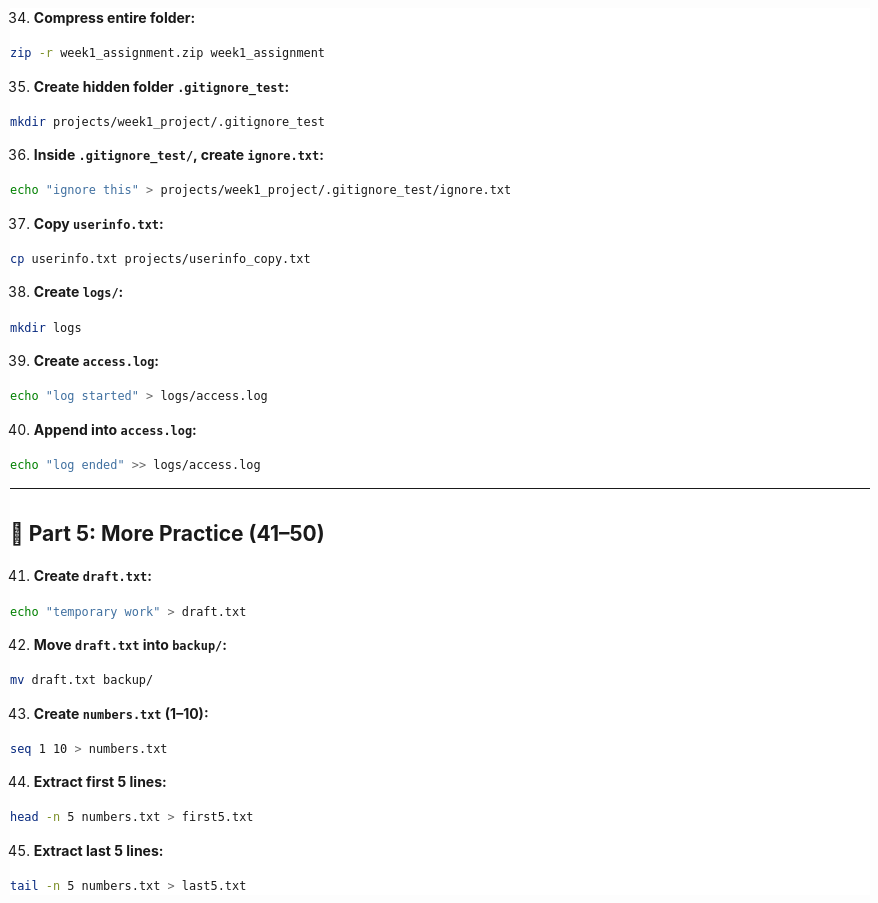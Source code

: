 34. **Compress entire folder:**
   ```bash
   zip -r week1_assignment.zip week1_assignment
   ```

35. **Create hidden folder `.gitignore_test`:**
   ```bash
   mkdir projects/week1_project/.gitignore_test
   ```

36. **Inside `.gitignore_test/`, create `ignore.txt`:**
   ```bash
   echo "ignore this" > projects/week1_project/.gitignore_test/ignore.txt
   ```

37. **Copy `userinfo.txt`:**
   ```bash
   cp userinfo.txt projects/userinfo_copy.txt
   ```

38. **Create `logs/`:**
   ```bash
   mkdir logs
   ```

39. **Create `access.log`:**
   ```bash
   echo "log started" > logs/access.log
   ```

40. **Append into `access.log`:**
   ```bash
   echo "log ended" >> logs/access.log
   ```

---

## 📑 Part 5: More Practice (41–50)

41. **Create `draft.txt`:**
   ```bash
   echo "temporary work" > draft.txt
   ```

42. **Move `draft.txt` into `backup/`:**
   ```bash
   mv draft.txt backup/
   ```

43. **Create `numbers.txt` (1–10):**
   ```bash
   seq 1 10 > numbers.txt
   ```

44. **Extract first 5 lines:**
   ```bash
   head -n 5 numbers.txt > first5.txt
   ```

45. **Extract last 5 lines:**
   ```bash
   tail -n 5 numbers.txt > last5.txt
   ```
